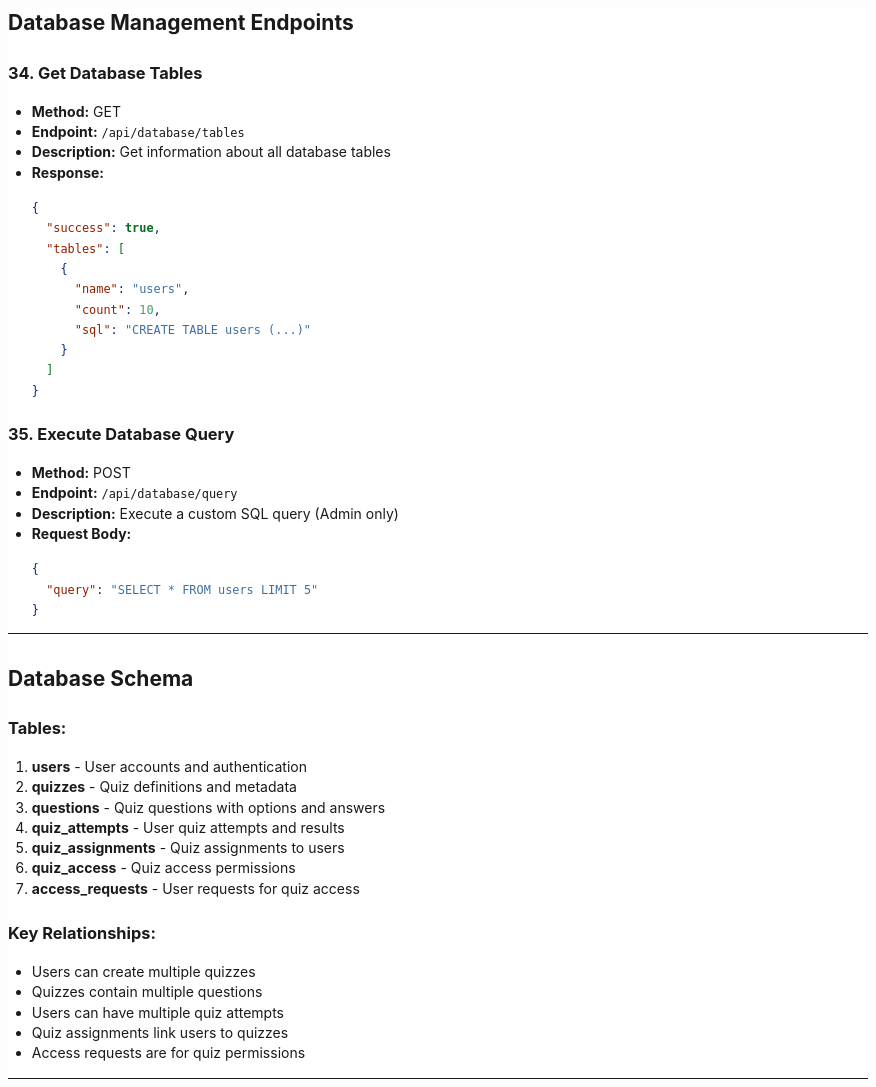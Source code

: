 
## Database Management Endpoints

### 34. Get Database Tables

- **Method:** GET
- **Endpoint:** `/api/database/tables`
- **Description:** Get information about all database tables
- **Response:**
  ```json
  {
    "success": true,
    "tables": [
      {
        "name": "users",
        "count": 10,
        "sql": "CREATE TABLE users (...)"
      }
    ]
  }
  ```

### 35. Execute Database Query

- **Method:** POST
- **Endpoint:** `/api/database/query`
- **Description:** Execute a custom SQL query (Admin only)
- **Request Body:**
  ```json
  {
    "query": "SELECT * FROM users LIMIT 5"
  }
  ```

---

## Database Schema

### Tables:

1. **users** - User accounts and authentication
2. **quizzes** - Quiz definitions and metadata
3. **questions** - Quiz questions with options and answers
4. **quiz_attempts** - User quiz attempts and results
5. **quiz_assignments** - Quiz assignments to users
6. **quiz_access** - Quiz access permissions
7. **access_requests** - User requests for quiz access

### Key Relationships:

- Users can create multiple quizzes
- Quizzes contain multiple questions
- Users can have multiple quiz attempts
- Quiz assignments link users to quizzes
- Access requests are for quiz permissions

---